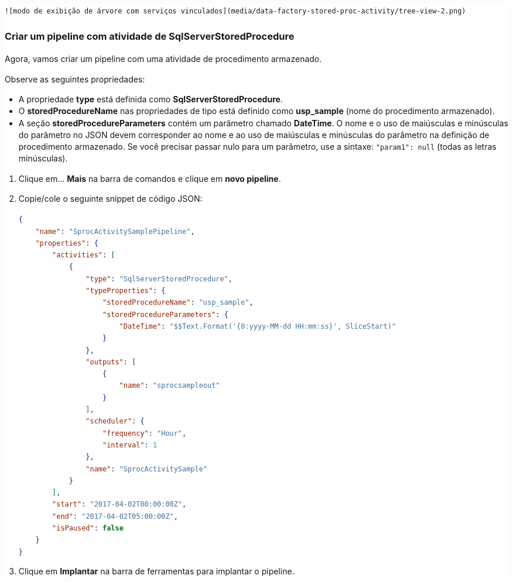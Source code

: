     ![modo de exibição de árvore com serviços vinculados](media/data-factory-stored-proc-activity/tree-view-2.png)

### <a name="create-a-pipeline-with-sqlserverstoredprocedure-activity"></a>Criar um pipeline com atividade de SqlServerStoredProcedure
Agora, vamos criar um pipeline com uma atividade de procedimento armazenado.

Observe as seguintes propriedades:

- A propriedade **type** está definida como **SqlServerStoredProcedure**.
- O **storedProcedureName** nas propriedades de tipo está definido como **usp_sample** (nome do procedimento armazenado).
- A seção **storedProcedureParameters** contém um parâmetro chamado **DateTime**. O nome e o uso de maiúsculas e minúsculas do parâmetro no JSON devem corresponder ao nome e ao uso de maiúsculas e minúsculas do parâmetro na definição de procedimento armazenado. Se você precisar passar nulo para um parâmetro, use a sintaxe: `"param1": null` (todas as letras minúsculas).

1. Clique em... **Mais** na barra de comandos e clique em **novo pipeline**.
2. Copie/cole o seguinte snippet de código JSON:

    ```JSON
    {
        "name": "SprocActivitySamplePipeline",
        "properties": {
            "activities": [
                {
                    "type": "SqlServerStoredProcedure",
                    "typeProperties": {
                        "storedProcedureName": "usp_sample",
                        "storedProcedureParameters": {
                            "DateTime": "$$Text.Format('{0:yyyy-MM-dd HH:mm:ss}', SliceStart)"
                        }
                    },
                    "outputs": [
                        {
                            "name": "sprocsampleout"
                        }
                    ],
                    "scheduler": {
                        "frequency": "Hour",
                        "interval": 1
                    },
                    "name": "SprocActivitySample"
                }
            ],
            "start": "2017-04-02T00:00:00Z",
            "end": "2017-04-02T05:00:00Z",
            "isPaused": false
        }
    }
    ```
3. Clique em **Implantar** na barra de ferramentas para implantar o pipeline.
